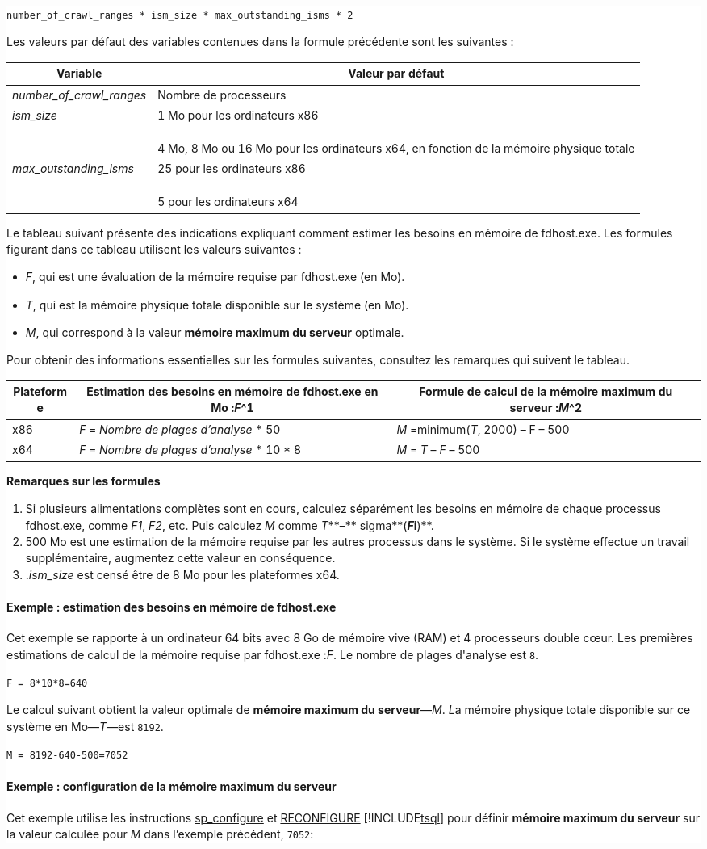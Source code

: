 `number_of_crawl_ranges * ism_size * max_outstanding_isms * 2`  
  
 Les valeurs par défaut des variables contenues dans la formule précédente sont les suivantes :  
  
|**Variable**|**Valeur par défaut**|  
|------------------|-----------------------|  
|*number_of_crawl_ranges*|Nombre de processeurs|  
|*ism_size*|1 Mo pour les ordinateurs x86<br /><br /> 4 Mo, 8 Mo ou 16 Mo pour les ordinateurs x64, en fonction de la mémoire physique totale|  
|*max_outstanding_isms*|25 pour les ordinateurs x86<br /><br /> 5 pour les ordinateurs x64|  
  
 Le tableau suivant présente des indications expliquant comment estimer les besoins en mémoire de fdhost.exe. Les formules figurant dans ce tableau utilisent les valeurs suivantes :  
  
-   *F*, qui est une évaluation de la mémoire requise par fdhost.exe (en Mo).  
  
-   *T*, qui est la mémoire physique totale disponible sur le système (en Mo).  
  
-   *M*, qui correspond à la valeur **mémoire maximum du serveur** optimale.  
  
Pour obtenir des informations essentielles sur les formules suivantes, consultez les remarques qui suivent le tableau.  
  
|Plateforme|Estimation des besoins en mémoire de fdhost.exe en Mo :*F*^1|Formule de calcul de la mémoire maximum du serveur :*M*^2|  
|--------------|-----------------------------------------------------------|-----------------------------------------------------|  
|x86|*F* = *Nombre de plages d’analyse* * 50|*M* =minimum(*T*, 2000) – F – 500|  
|x64|*F* = *Nombre de plages d’analyse* * 10 * 8|*M* = *T* – *F* – 500|  

**Remarques sur les formules**
1.  Si plusieurs alimentations complètes sont en cours, calculez séparément les besoins en mémoire de chaque processus fdhost.exe, comme *F1*, *F2*, etc. Puis calculez *M* comme *T***–** sigma**(***F*i**)**.  
2.  500 Mo est une estimation de la mémoire requise par les autres processus dans le système. Si le système effectue un travail supplémentaire, augmentez cette valeur en conséquence.  
3.  .*ism_size* est censé être de 8 Mo pour les plateformes x64.  
  
 #### <a name="example-estimate-the-memory-requirements-of-fdhostexe"></a>Exemple : estimation des besoins en mémoire de fdhost.exe  
  
 Cet exemple se rapporte à un ordinateur 64 bits avec 8 Go de mémoire vive (RAM) et 4 processeurs double cœur. Les premières estimations de calcul de la mémoire requise par fdhost.exe :*F*. Le nombre de plages d'analyse est `8`.  
  
 `F = 8*10*8=640`  
  
 Le calcul suivant obtient la valeur optimale de **mémoire maximum du serveur**—*M*. *L*a mémoire physique totale disponible sur ce système en Mo—*T*—est `8192`.  
  
 `M = 8192-640-500=7052`  
  
 #### <a name="example-setting-max-server-memory"></a>Exemple : configuration de la mémoire maximum du serveur  
  
 Cet exemple utilise les instructions [sp_configure](../../relational-databases/system-stored-procedures/sp-configure-transact-sql.md) et [RECONFIGURE](../../t-sql/language-elements/reconfigure-transact-sql.md) [!INCLUDE[tsql](../../includes/tsql-md.md)] pour définir **mémoire maximum du serveur** sur la valeur calculée pour *M* dans l’exemple précédent, `7052`:  
  